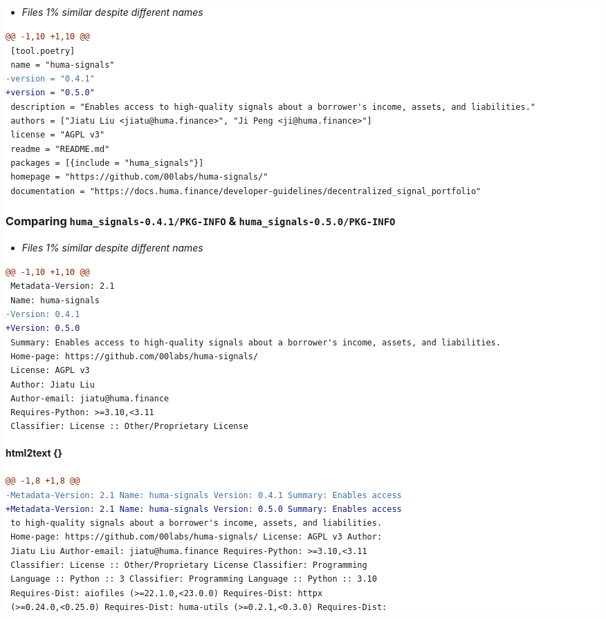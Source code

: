  * *Files 1% similar despite different names*

```diff
@@ -1,10 +1,10 @@
 [tool.poetry]
 name = "huma-signals"
-version = "0.4.1"
+version = "0.5.0"
 description = "Enables access to high-quality signals about a borrower's income, assets, and liabilities."
 authors = ["Jiatu Liu <jiatu@huma.finance>", "Ji Peng <ji@huma.finance>"]
 license = "AGPL v3"
 readme = "README.md"
 packages = [{include = "huma_signals"}]
 homepage = "https://github.com/00labs/huma-signals/"
 documentation = "https://docs.huma.finance/developer-guidelines/decentralized_signal_portfolio"
```

### Comparing `huma_signals-0.4.1/PKG-INFO` & `huma_signals-0.5.0/PKG-INFO`

 * *Files 1% similar despite different names*

```diff
@@ -1,10 +1,10 @@
 Metadata-Version: 2.1
 Name: huma-signals
-Version: 0.4.1
+Version: 0.5.0
 Summary: Enables access to high-quality signals about a borrower's income, assets, and liabilities.
 Home-page: https://github.com/00labs/huma-signals/
 License: AGPL v3
 Author: Jiatu Liu
 Author-email: jiatu@huma.finance
 Requires-Python: >=3.10,<3.11
 Classifier: License :: Other/Proprietary License
```

#### html2text {}

```diff
@@ -1,8 +1,8 @@
-Metadata-Version: 2.1 Name: huma-signals Version: 0.4.1 Summary: Enables access
+Metadata-Version: 2.1 Name: huma-signals Version: 0.5.0 Summary: Enables access
 to high-quality signals about a borrower's income, assets, and liabilities.
 Home-page: https://github.com/00labs/huma-signals/ License: AGPL v3 Author:
 Jiatu Liu Author-email: jiatu@huma.finance Requires-Python: >=3.10,<3.11
 Classifier: License :: Other/Proprietary License Classifier: Programming
 Language :: Python :: 3 Classifier: Programming Language :: Python :: 3.10
 Requires-Dist: aiofiles (>=22.1.0,<23.0.0) Requires-Dist: httpx
 (>=0.24.0,<0.25.0) Requires-Dist: huma-utils (>=0.2.1,<0.3.0) Requires-Dist:
```

